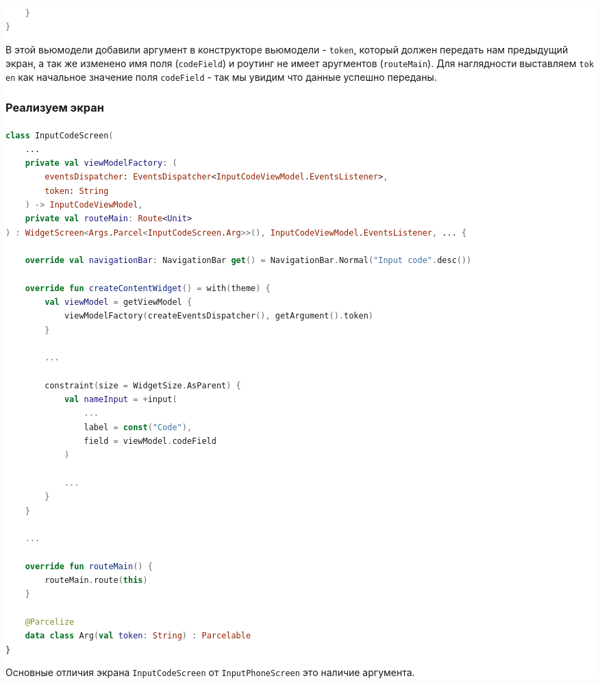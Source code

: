 ```kotlin
    }
}
```
В этой вьюмодели добавили аргумент в конструкторе вьюмодели - `token`, который должен передать нам предыдущий экран, а так же изменено имя поля (`codeField`) и роутинг не имеет аругментов (`routeMain`).
Для наглядности выставляем `token` как начальное значение поля `codeField` - так мы увидим что данные успешно переданы.

### Реализуем экран
```kotlin
class InputCodeScreen(
    ...
    private val viewModelFactory: (
        eventsDispatcher: EventsDispatcher<InputCodeViewModel.EventsListener>,
        token: String
    ) -> InputCodeViewModel,
    private val routeMain: Route<Unit>
) : WidgetScreen<Args.Parcel<InputCodeScreen.Arg>>(), InputCodeViewModel.EventsListener, ... {

    override val navigationBar: NavigationBar get() = NavigationBar.Normal("Input code".desc())

    override fun createContentWidget() = with(theme) {
        val viewModel = getViewModel {
            viewModelFactory(createEventsDispatcher(), getArgument().token)
        }

        ...

        constraint(size = WidgetSize.AsParent) {
            val nameInput = +input(
                ...
                label = const("Code"),
                field = viewModel.codeField
            )

            ...
        }
    }

    ...

    override fun routeMain() {
        routeMain.route(this)
    }

    @Parcelize
    data class Arg(val token: String) : Parcelable
}
```
Основные отличия экрана `InputCodeScreen` от `InputPhoneScreen` это наличие аргумента. 
